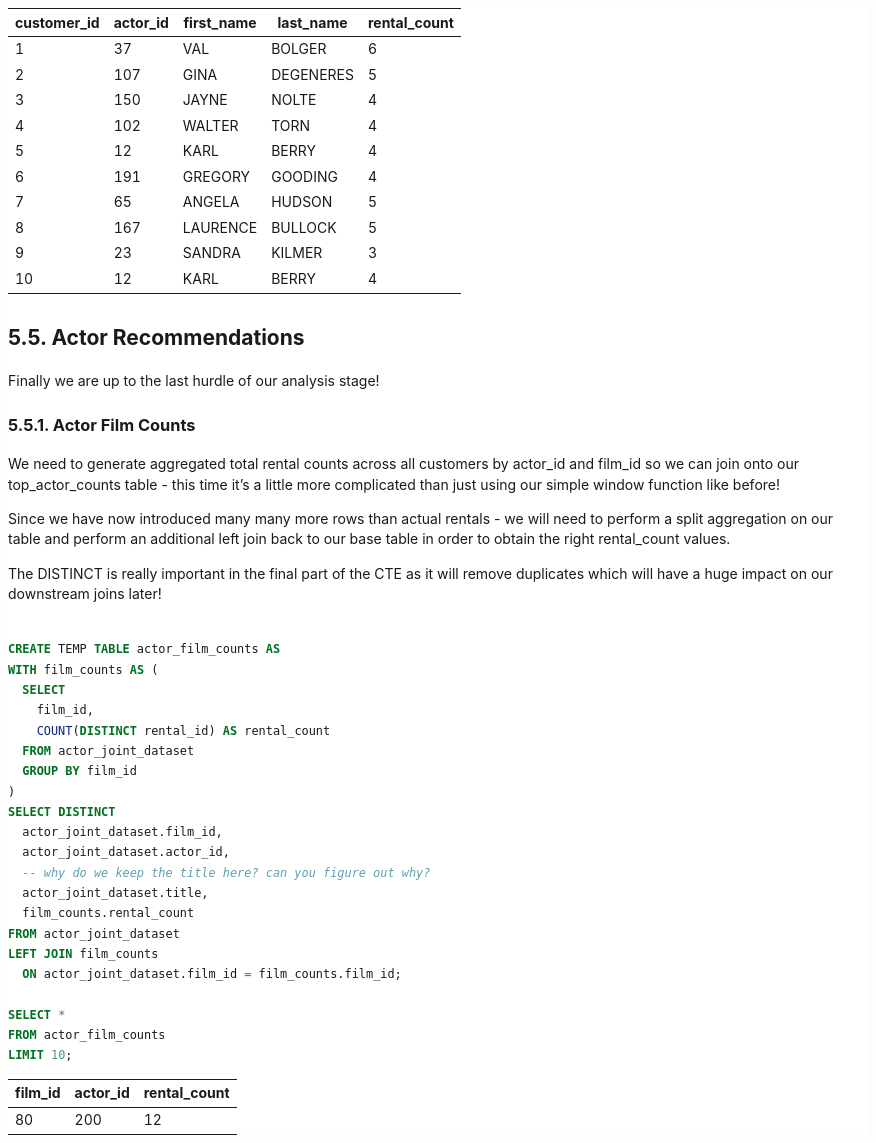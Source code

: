 | customer_id | actor_id | first_name | last_name  | rental_count |
|-------------|----------|------------|------------|--------------|
| 1           | 37       | VAL        | BOLGER     | 6            |
| 2           | 107      | GINA       | DEGENERES  | 5            |
| 3           | 150      | JAYNE      | NOLTE      | 4            |
| 4           | 102      | WALTER     | TORN       | 4            |
| 5           | 12       | KARL       | BERRY      | 4            |
| 6           | 191      | GREGORY    | GOODING    | 4            |
| 7           | 65       | ANGELA     | HUDSON     | 5            |
| 8           | 167      | LAURENCE   | BULLOCK    | 5            |
| 9           | 23       | SANDRA     | KILMER     | 3            |
| 10          | 12       | KARL       | BERRY      | 4            |

## 5.5. Actor Recommendations

Finally we are up to the last hurdle of our analysis stage!


### 5.5.1. Actor Film Counts

We need to generate aggregated total rental counts across all customers by actor_id and film_id so we can join onto our top_actor_counts table - this time it’s a little more complicated than just using our simple window function like before!

Since we have now introduced many many more rows than actual rentals - we will need to perform a split aggregation on our table and perform an additional left join back to our base table in order to obtain the right rental_count values.

The DISTINCT is really important in the final part of the CTE as it will remove duplicates which will have a huge impact on our downstream joins later!

```sql

CREATE TEMP TABLE actor_film_counts AS
WITH film_counts AS (
  SELECT
    film_id,
    COUNT(DISTINCT rental_id) AS rental_count
  FROM actor_joint_dataset
  GROUP BY film_id
)
SELECT DISTINCT
  actor_joint_dataset.film_id,
  actor_joint_dataset.actor_id,
  -- why do we keep the title here? can you figure out why?
  actor_joint_dataset.title,
  film_counts.rental_count
FROM actor_joint_dataset
LEFT JOIN film_counts
  ON actor_joint_dataset.film_id = film_counts.film_id;

SELECT *
FROM actor_film_counts
LIMIT 10;
```
| film_id | actor_id | rental_count |
|---------|----------|--------------|
| 80      | 200      | 12           |